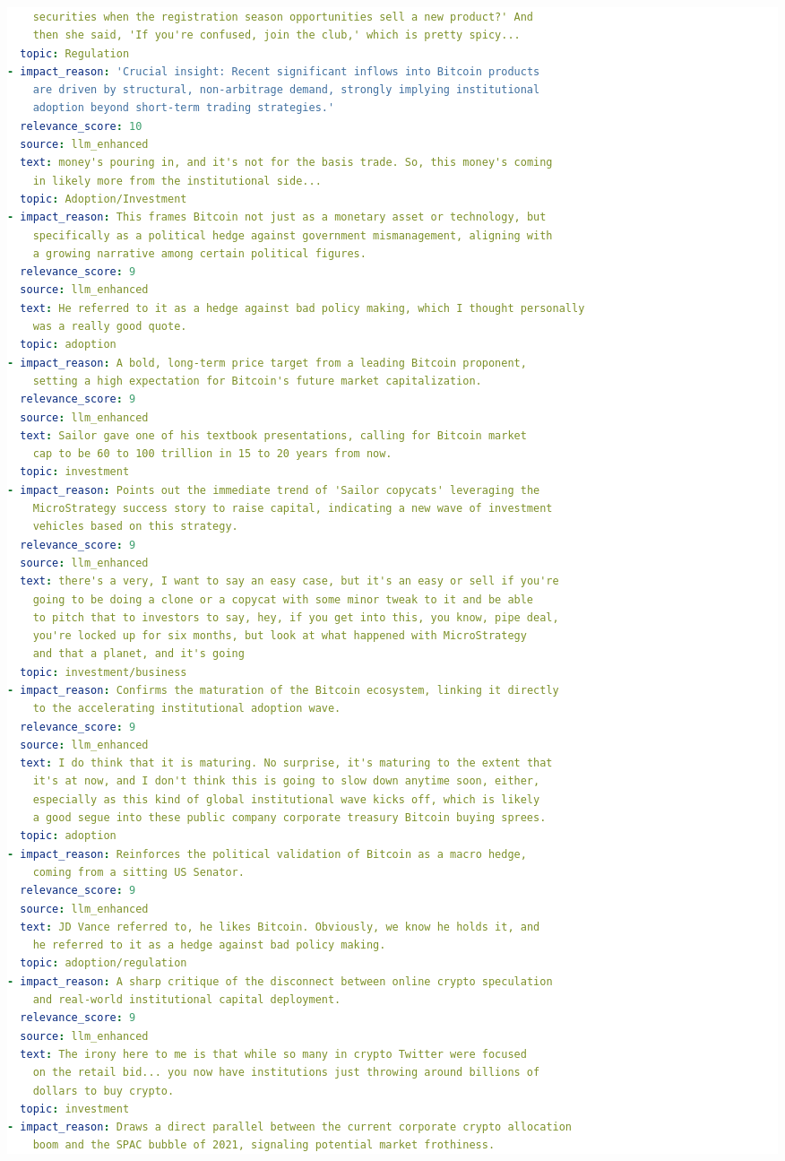 ```yaml
    securities when the registration season opportunities sell a new product?' And
    then she said, 'If you're confused, join the club,' which is pretty spicy...
  topic: Regulation
- impact_reason: 'Crucial insight: Recent significant inflows into Bitcoin products
    are driven by structural, non-arbitrage demand, strongly implying institutional
    adoption beyond short-term trading strategies.'
  relevance_score: 10
  source: llm_enhanced
  text: money's pouring in, and it's not for the basis trade. So, this money's coming
    in likely more from the institutional side...
  topic: Adoption/Investment
- impact_reason: This frames Bitcoin not just as a monetary asset or technology, but
    specifically as a political hedge against government mismanagement, aligning with
    a growing narrative among certain political figures.
  relevance_score: 9
  source: llm_enhanced
  text: He referred to it as a hedge against bad policy making, which I thought personally
    was a really good quote.
  topic: adoption
- impact_reason: A bold, long-term price target from a leading Bitcoin proponent,
    setting a high expectation for Bitcoin's future market capitalization.
  relevance_score: 9
  source: llm_enhanced
  text: Sailor gave one of his textbook presentations, calling for Bitcoin market
    cap to be 60 to 100 trillion in 15 to 20 years from now.
  topic: investment
- impact_reason: Points out the immediate trend of 'Sailor copycats' leveraging the
    MicroStrategy success story to raise capital, indicating a new wave of investment
    vehicles based on this strategy.
  relevance_score: 9
  source: llm_enhanced
  text: there's a very, I want to say an easy case, but it's an easy or sell if you're
    going to be doing a clone or a copycat with some minor tweak to it and be able
    to pitch that to investors to say, hey, if you get into this, you know, pipe deal,
    you're locked up for six months, but look at what happened with MicroStrategy
    and that a planet, and it's going
  topic: investment/business
- impact_reason: Confirms the maturation of the Bitcoin ecosystem, linking it directly
    to the accelerating institutional adoption wave.
  relevance_score: 9
  source: llm_enhanced
  text: I do think that it is maturing. No surprise, it's maturing to the extent that
    it's at now, and I don't think this is going to slow down anytime soon, either,
    especially as this kind of global institutional wave kicks off, which is likely
    a good segue into these public company corporate treasury Bitcoin buying sprees.
  topic: adoption
- impact_reason: Reinforces the political validation of Bitcoin as a macro hedge,
    coming from a sitting US Senator.
  relevance_score: 9
  source: llm_enhanced
  text: JD Vance referred to, he likes Bitcoin. Obviously, we know he holds it, and
    he referred to it as a hedge against bad policy making.
  topic: adoption/regulation
- impact_reason: A sharp critique of the disconnect between online crypto speculation
    and real-world institutional capital deployment.
  relevance_score: 9
  source: llm_enhanced
  text: The irony here to me is that while so many in crypto Twitter were focused
    on the retail bid... you now have institutions just throwing around billions of
    dollars to buy crypto.
  topic: investment
- impact_reason: Draws a direct parallel between the current corporate crypto allocation
    boom and the SPAC bubble of 2021, signaling potential market frothiness.
```